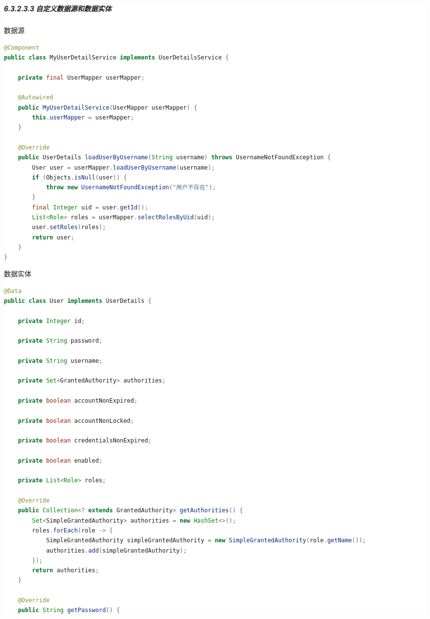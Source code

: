 ##### 6.3.2.3.3 自定义数据源和数据实体

数据源

```java
@Component
public class MyUserDetailService implements UserDetailsService {

    private final UserMapper userMapper;

    @Autowired
    public MyUserDetailService(UserMapper userMapper) {
        this.userMapper = userMapper;
    }

    @Override
    public UserDetails loadUserByUsername(String username) throws UsernameNotFoundException {
        User user = userMapper.loadUserByUsername(username);
        if (Objects.isNull(user)) {
            throw new UsernameNotFoundException("用户不存在");
        }
        final Integer uid = user.getId();
        List<Role> roles = userMapper.selectRolesByUid(uid);
        user.setRoles(roles);
        return user;
    }
}
```

数据实体

```java
@Data
public class User implements UserDetails {

    private Integer id;

    private String password;

    private String username;

    private Set<GrantedAuthority> authorities;

    private boolean accountNonExpired;

    private boolean accountNonLocked;

    private boolean credentialsNonExpired;

    private boolean enabled;

    private List<Role> roles;

    @Override
    public Collection<? extends GrantedAuthority> getAuthorities() {
        Set<SimpleGrantedAuthority> authorities = new HashSet<>();
        roles.forEach(role -> {
            SimpleGrantedAuthority simpleGrantedAuthority = new SimpleGrantedAuthority(role.getName());
            authorities.add(simpleGrantedAuthority);
        });
        return authorities;
    }

    @Override
    public String getPassword() {
```